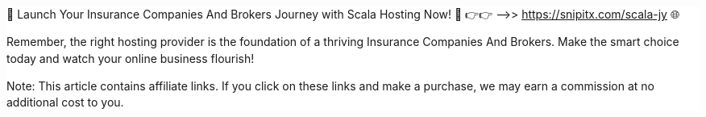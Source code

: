 🚀 Launch Your Insurance Companies And Brokers Journey with Scala Hosting Now! 🌟
👉👉 -->> https://snipitx.com/scala-jy 🌐

Remember, the right hosting provider is the foundation of a thriving Insurance Companies And Brokers. Make the smart choice today and watch your online business flourish!

Note: This article contains affiliate links. If you click on these links and make a purchase, we may earn a commission at no additional cost to you.